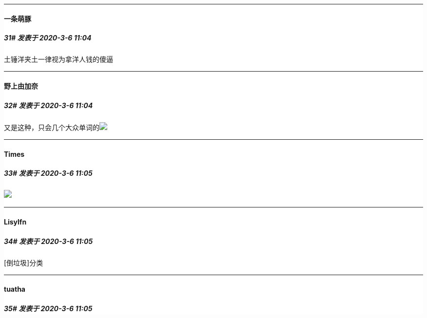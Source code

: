 *****

####  一条萌豚  
##### 31#       发表于 2020-3-6 11:04




土锤洋夹土一律视为拿洋人钱的傻逼







*****

####  野上由加奈  
##### 32#       发表于 2020-3-6 11:04




又是这种，只会几个大众单词的<img src="https://static.saraba1st.com/image/smiley/face2017/067.png" referrerpolicy="no-referrer">







*****

####  Times  
##### 33#       发表于 2020-3-6 11:05



<img src="https://wx4.sinaimg.cn/large/0073N8MXly1gciuygyiioj30qo479npe.jpg" referrerpolicy="no-referrer">







*****

####  Lisylfn  
##### 34#       发表于 2020-3-6 11:05




[倒垃圾]分类







*****

####  tuatha  
##### 35#       发表于 2020-3-6 11:05
